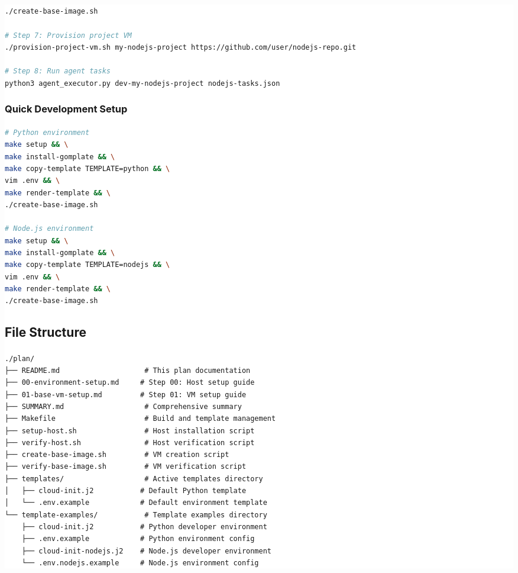 ```bash
./create-base-image.sh

# Step 7: Provision project VM
./provision-project-vm.sh my-nodejs-project https://github.com/user/nodejs-repo.git

# Step 8: Run agent tasks
python3 agent_executor.py dev-my-nodejs-project nodejs-tasks.json
```

### Quick Development Setup
```bash
# Python environment
make setup && \
make install-gomplate && \
make copy-template TEMPLATE=python && \
vim .env && \
make render-template && \
./create-base-image.sh

# Node.js environment  
make setup && \
make install-gomplate && \
make copy-template TEMPLATE=nodejs && \
vim .env && \
make render-template && \
./create-base-image.sh
```

## File Structure

```
./plan/
├── README.md                    # This plan documentation
├── 00-environment-setup.md     # Step 00: Host setup guide
├── 01-base-vm-setup.md         # Step 01: VM setup guide
├── SUMMARY.md                   # Comprehensive summary
├── Makefile                     # Build and template management
├── setup-host.sh                # Host installation script
├── verify-host.sh               # Host verification script
├── create-base-image.sh         # VM creation script
├── verify-base-image.sh         # VM verification script
├── templates/                   # Active templates directory
│   ├── cloud-init.j2           # Default Python template
│   └── .env.example            # Default environment template
└── template-examples/           # Template examples directory
    ├── cloud-init.j2           # Python developer environment
    ├── .env.example            # Python environment config
    ├── cloud-init-nodejs.j2    # Node.js developer environment
    └── .env.nodejs.example     # Node.js environment config
```
